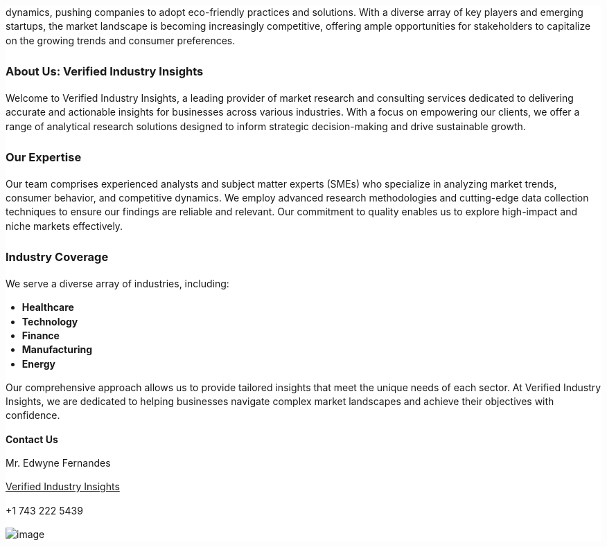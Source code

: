 dynamics, pushing companies to adopt eco-friendly practices and solutions. With a diverse array of key players and emerging startups, the market landscape is becoming increasingly competitive, offering ample opportunities for stakeholders to capitalize on the growing trends and consumer preferences.</p><h3>About Us: Verified Industry Insights</h3><p>Welcome to Verified Industry Insights, a leading provider of market research and consulting services dedicated to delivering accurate and actionable insights for businesses across various industries. With a focus on empowering our clients, we offer a range of analytical research solutions designed to inform strategic decision-making and drive sustainable growth.</p><h3>Our Expertise</h3><p>Our team comprises experienced analysts and subject matter experts (SMEs) who specialize in analyzing market trends, consumer behavior, and competitive dynamics. We employ advanced research methodologies and cutting-edge data collection techniques to ensure our findings are reliable and relevant. Our commitment to quality enables us to explore high-impact and niche markets effectively.</p><h3>Industry Coverage</h3><p>We serve a diverse array of industries, including:</p><ul><li><strong>Healthcare</strong></li><li><strong>Technology</strong></li><li><strong>Finance</strong></li><li><strong>Manufacturing</strong></li><li><strong>Energy</strong></li></ul><p>Our comprehensive approach allows us to provide tailored insights that meet the unique needs of each sector. At Verified Industry Insights, we are dedicated to helping businesses navigate complex market landscapes and achieve their objectives with confidence.</p><p><strong>Contact Us</strong></p><p>Mr. Edwyne Fernandes</p><p><a href="https://www.verifiedindustryinsights.com/">Verified Industry Insights</a></p><p>+1 743 222 5439</p>
![image](https://github.com/user-attachments/assets/0075290e-e5c1-4134-abc7-22ddb98f48c4)
